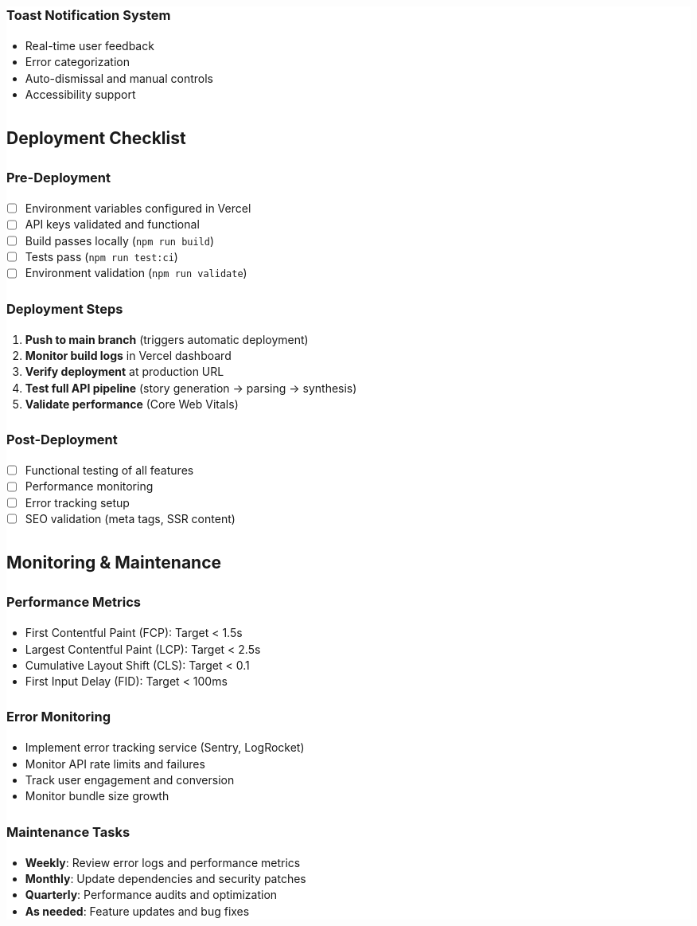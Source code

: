 ### Toast Notification System
- Real-time user feedback
- Error categorization
- Auto-dismissal and manual controls
- Accessibility support

## Deployment Checklist

### Pre-Deployment
- [ ] Environment variables configured in Vercel
- [ ] API keys validated and functional
- [ ] Build passes locally (`npm run build`)
- [ ] Tests pass (`npm run test:ci`)
- [ ] Environment validation (`npm run validate`)

### Deployment Steps
1. **Push to main branch** (triggers automatic deployment)
2. **Monitor build logs** in Vercel dashboard
3. **Verify deployment** at production URL
4. **Test full API pipeline** (story generation → parsing → synthesis)
5. **Validate performance** (Core Web Vitals)

### Post-Deployment
- [ ] Functional testing of all features
- [ ] Performance monitoring
- [ ] Error tracking setup
- [ ] SEO validation (meta tags, SSR content)

## Monitoring & Maintenance

### Performance Metrics
- First Contentful Paint (FCP): Target < 1.5s
- Largest Contentful Paint (LCP): Target < 2.5s
- Cumulative Layout Shift (CLS): Target < 0.1
- First Input Delay (FID): Target < 100ms

### Error Monitoring
- Implement error tracking service (Sentry, LogRocket)
- Monitor API rate limits and failures
- Track user engagement and conversion
- Monitor bundle size growth

### Maintenance Tasks
- **Weekly**: Review error logs and performance metrics
- **Monthly**: Update dependencies and security patches
- **Quarterly**: Performance audits and optimization
- **As needed**: Feature updates and bug fixes
